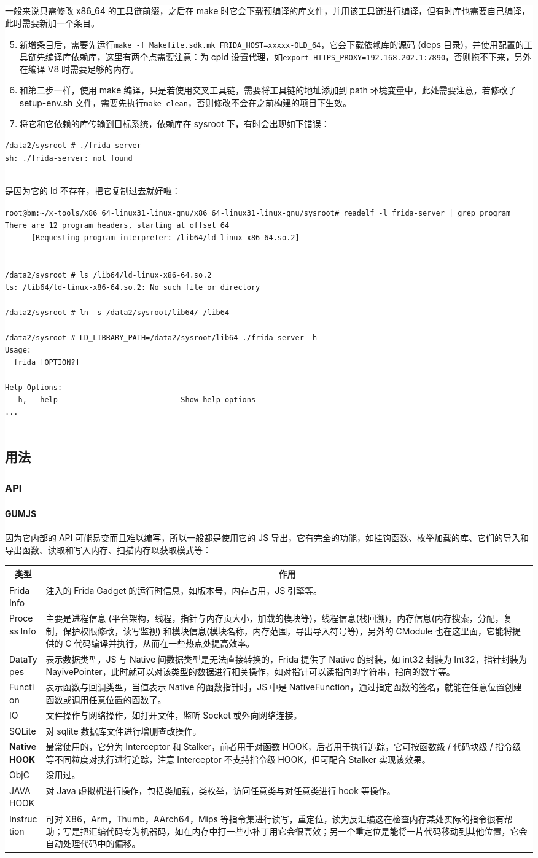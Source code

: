 一般来说只需修改 x86_64 的工具链前缀，之后在 make 时它会下载预编译的库文件，并用该工具链进行编译，但有时库也需要自己编译，此时需要新加一个条目。 ​

5. 新增条目后，需要先运行`make -f Makefile.sdk.mk FRIDA_HOST=xxxxx-OLD_64`，它会下载依赖库的源码 (deps 目录)，并使用配置的工具链先编译库依赖库，这里有两个点需要注意：为 cpid 设置代理，如`export HTTPS_PROXY=192.168.202.1:7890`，否则拖不下来，另外在编译 V8 时需要足够的内存。 ​

6. 和第二步一样，使用 make 编译，只是若使用交叉工具链，需要将工具链的地址添加到 path 环境变量中，此处需要注意，若修改了 setup-env.sh 文件，需要先执行`make clean`，否则修改不会在之前构建的项目下生效。 ​

7. 将它和它依赖的库传输到目标系统，依赖库在 sysroot 下，有时会出现如下错误：

```
/data2/sysroot # ./frida-server 
sh: ./frida-server: not found


```

是因为它的 ld 不存在，把它复制过去就好啦：

```
root@bm:~/x-tools/x86_64-linux31-linux-gnu/x86_64-linux31-linux-gnu/sysroot# readelf -l frida-server | grep program
There are 12 program headers, starting at offset 64
      [Requesting program interpreter: /lib64/ld-linux-x86-64.so.2]


/data2/sysroot # ls /lib64/ld-linux-x86-64.so.2
ls: /lib64/ld-linux-x86-64.so.2: No such file or directory

/data2/sysroot # ln -s /data2/sysroot/lib64/ /lib64

/data2/sysroot # LD_LIBRARY_PATH=/data2/sysroot/lib64 ./frida-server -h
Usage:
  frida [OPTION?]

Help Options:
  -h, --help                            Show help options
...


```

用法
--

### API

#### [GUMJS](https://frida.re/docs/javascript-api/)

因为它内部的 API 可能易变而且难以编写，所以一般都是使用它的 JS 导出，它有完全的功能，如挂钩函数、枚举加载的库、它们的导入和导出函数、读取和写入内存、扫描内存以获取模式等：

<table><thead><tr><th>类型</th><th>作用</th></tr></thead><tbody><tr><td>Frida Info</td><td>注入的 Frida Gadget 的运行时信息，如版本号，内存占用，JS 引擎等。</td></tr><tr><td>Process Info</td><td>主要是进程信息 (平台架构，线程，指针与内存页大小，加载的模块等)，线程信息(栈回溯)，内存信息(内存搜索，分配，复制，保护权限修改，读写监视) 和模块信息(模块名称，内存范围，导出导入符号等)，另外的 CModule 也在这里面，它能将提供的 C 代码编译并执行，从而在一些热点处提高效率。</td></tr><tr><td>DataTypes</td><td>表示数据类型，JS 与 Native 间数据类型是无法直接转换的，Frida 提供了 Native 的封装，如 int32 封装为 Int32，指针封装为 NayivePointer，此时就可以对该类型的数据进行相关操作，如对指针可以读指向的字符串，指向的数字等。</td></tr><tr><td>Function</td><td>表示函数与回调类型，当值表示 Native 的函数指针时，JS 中是 NativeFunction，通过指定函数的签名，就能在任意位置创建函数或调用任意位置的函数了。</td></tr><tr><td>IO</td><td>文件操作与网络操作，如打开文件，监听 Socket 或外向网络连接。</td></tr><tr><td>SQLite</td><td>对 sqlite 数据库文件进行增删查改操作。</td></tr><tr><td><strong>Native HOOK</strong></td><td>最常使用的，它分为 Interceptor 和 Stalker，前者用于对函数 HOOK，后者用于执行追踪，它可按函数级 / 代码块级 / 指令级等不同粒度对执行进行追踪，注意 Interceptor 不支持指令级 HOOK，但可配合 Stalker 实现该效果。</td></tr><tr><td>ObjC</td><td>没用过。</td></tr><tr><td>JAVA HOOK</td><td>对 Java 虚拟机进行操作，包括类加载，类枚举，访问任意类与对任意类进行 hook 等操作。</td></tr><tr><td>Instruction</td><td>可对 X86，Arm，Thumb，AArch64，Mips 等指令集进行读写，重定位，读为反汇编这在检查内存某处实际的指令很有帮助；写是把汇编代码专为机器码，如在内存中打一些小补丁用它会很高效；另一个重定位是能将一片代码移动到其他位置，它会自动处理代码中的偏移。</td></tr></tbody></table>
